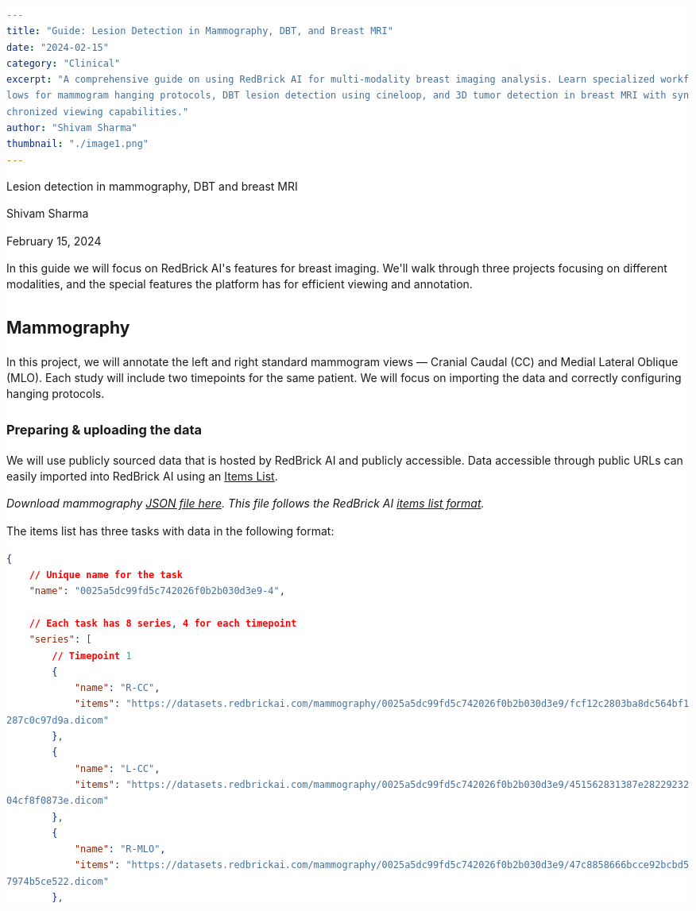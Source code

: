 ```yaml
---
title: "Guide: Lesion Detection in Mammography, DBT, and Breast MRI"
date: "2024-02-15"
category: "Clinical"
excerpt: "A comprehensive guide on using RedBrick AI for multi-modality breast imaging analysis. Learn specialized workflows for mammogram hanging protocols, DBT lesion detection using cineloop, and 3D tumor detection in breast MRI with synchronized viewing capabilities."
author: "Shivam Sharma"
thumbnail: "./image1.png"
---
```


Lesion detection in mammography, DBT and breast MRI

Shivam Sharma

February 15, 2024

In this guide we will focus on RedBrick AI's features for
breast imaging. We'll walk through three projects focusing
on different modalities, and the special features the platform has for
efficient viewing and annotation.

## Mammography

In this project, we will annotate the left and right standard mammogram
views — Cranial Caudal (CC) and Medial Lateral Oblique (MLO). Each
study will include two timepoints for the same patient. We will focus on
importing the data and correctly configuring hanging protocols.

### Preparing & uploading the data

We will use publicly sourced data that is hosted by RedBrick AI and
publicly accessible. Data accessible through public URLs can easily
imported into RedBrick AI using an [Items List](https://docs.redbrickai.com/importing-data/import-cloud-data/creating-an-items-list).

*Download mammography [JSON file here](https://drive.google.com/file/d/1ipmJyYN9FhPLjSUa2hK62IKE80pHsbCr/view?usp=drive_link). This file follows the RedBrick AI [items list format](https://docs.redbrickai.com/importing-data/import-cloud-data/creating-an-items-list).*

The items list has three tasks with data in the following format:
```json
{
	// Unique name for the task
	"name": "0025a5dc99fd5c742026f0b2b030d3e9-4",

	// Each task has 8 series, 4 for each timepoint
	"series": [
		// Timepoint 1
		{
			"name": "R-CC",
			"items": "https://datasets.redbrickai.com/mammography/0025a5dc99fd5c742026f0b2b030d3e9/fcf12c2803ba8dc564bf1287c0c97d9a.dicom"
		},
		{
			"name": "L-CC",
			"items": "https://datasets.redbrickai.com/mammography/0025a5dc99fd5c742026f0b2b030d3e9/451562831387e2822923204cf8f0873e.dicom"
		},
		{
			"name": "R-MLO",
			"items": "https://datasets.redbrickai.com/mammography/0025a5dc99fd5c742026f0b2b030d3e9/47c8858666bcce92bcbd57974b5ce522.dicom"
		},
```